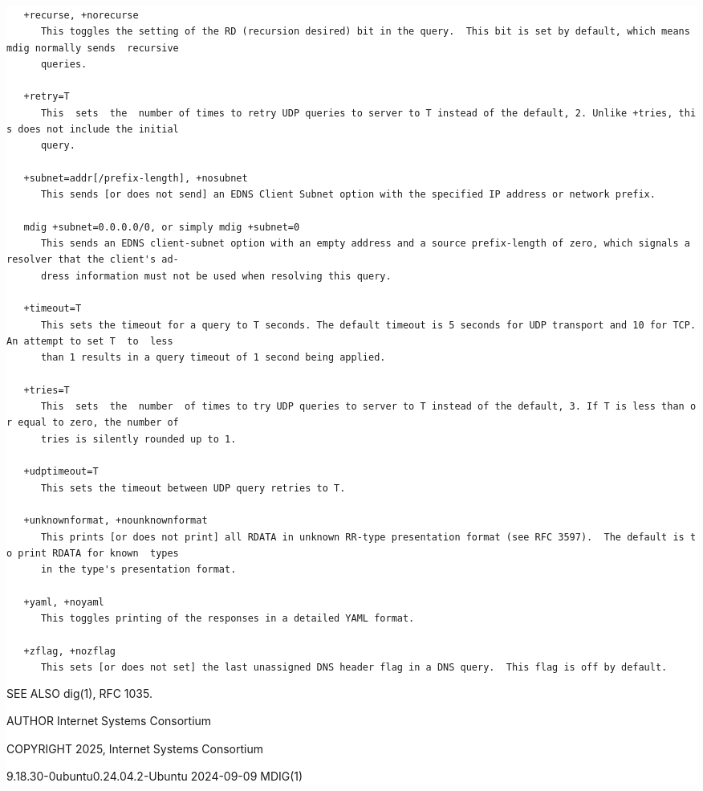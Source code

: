        +recurse, +norecurse
	      This toggles the setting of the RD (recursion desired) bit in the query.	This bit is set by default, which means mdig normally sends  recursive
	      queries.

       +retry=T
	      This  sets  the  number of times to retry UDP queries to server to T instead of the default, 2. Unlike +tries, this does not include the initial
	      query.

       +subnet=addr[/prefix-length], +nosubnet
	      This sends [or does not send] an EDNS Client Subnet option with the specified IP address or network prefix.

       mdig +subnet=0.0.0.0/0, or simply mdig +subnet=0
	      This sends an EDNS client-subnet option with an empty address and a source prefix-length of zero, which signals a resolver that the client's ad‐
	      dress information must not be used when resolving this query.

       +timeout=T
	      This sets the timeout for a query to T seconds. The default timeout is 5 seconds for UDP transport and 10 for TCP. An attempt to set T  to  less
	      than 1 results in a query timeout of 1 second being applied.

       +tries=T
	      This  sets  the  number  of times to try UDP queries to server to T instead of the default, 3. If T is less than or equal to zero, the number of
	      tries is silently rounded up to 1.

       +udptimeout=T
	      This sets the timeout between UDP query retries to T.

       +unknownformat, +nounknownformat
	      This prints [or does not print] all RDATA in unknown RR-type presentation format (see RFC 3597).	The default is to print RDATA for known	 types
	      in the type's presentation format.

       +yaml, +noyaml
	      This toggles printing of the responses in a detailed YAML format.

       +zflag, +nozflag
	      This sets [or does not set] the last unassigned DNS header flag in a DNS query.  This flag is off by default.

SEE ALSO
       dig(1), RFC 1035.

AUTHOR
       Internet Systems Consortium

COPYRIGHT
       2025, Internet Systems Consortium

9.18.30-0ubuntu0.24.04.2-Ubuntu						  2024-09-09								       MDIG(1)
